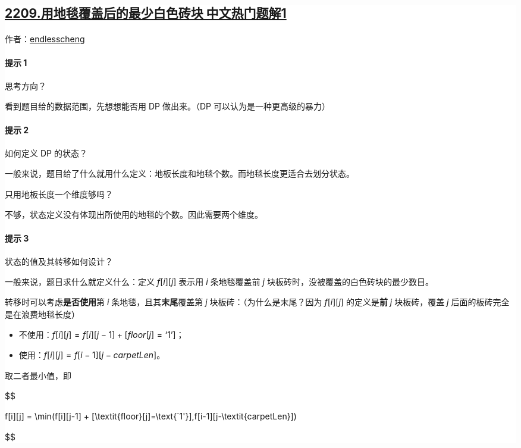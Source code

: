 ## [2209.用地毯覆盖后的最少白色砖块 中文热门题解1](https://leetcode.cn/problems/minimum-white-tiles-after-covering-with-carpets/solutions/100000/by-endlesscheng-pa3v)

作者：[endlesscheng](https://leetcode.cn/u/endlesscheng)
#### 提示 1



思考方向？



看到题目给的数据范围，先想想能否用 DP 做出来。（DP 可以认为是一种更高级的暴力）



#### 提示 2



如何定义 DP 的状态？



一般来说，题目给了什么就用什么定义：地板长度和地毯个数。而地毯长度更适合去划分状态。



只用地板长度一个维度够吗？



不够，状态定义没有体现出所使用的地毯的个数。因此需要两个维度。



#### 提示 3



状态的值及其转移如何设计？



一般来说，题目求什么就定义什么：定义 $f[i][j]$ 表示用 $i$ 条地毯覆盖前 $j$ 块板砖时，没被覆盖的白色砖块的最少数目。



转移时可以考虑**是否使用**第 $i$ 条地毯，且其**末尾**覆盖第 $j$ 块板砖：（为什么是末尾？因为 $f[i][j]$ 的定义是**前** $j$ 块板砖，覆盖 $j$ 后面的板砖完全是在浪费地毯长度）



- 不使用：$f[i][j] = f[i][j-1] + [\textit{floor}[j]=\text{`1'}]$；

- 使用：$f[i][j] = f[i-1][j-\textit{carpetLen}]$。



取二者最小值，即



$$

f[i][j] = \min(f[i][j-1] + [\textit{floor}[j]=\text{`1'}],f[i-1][j-\textit{carpetLen}])

$$
